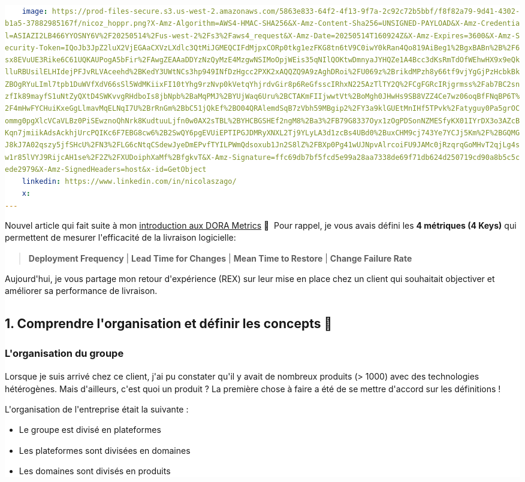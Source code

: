 ```yaml
    image: https://prod-files-secure.s3.us-west-2.amazonaws.com/5863e833-64f2-4f13-9f7a-2c92c72b5bbf/f8f82a79-9d41-4302-b1a5-37882985167f/nicoz_hoppr.png?X-Amz-Algorithm=AWS4-HMAC-SHA256&X-Amz-Content-Sha256=UNSIGNED-PAYLOAD&X-Amz-Credential=ASIAZI2LB466YYOSNY6V%2F20250514%2Fus-west-2%2Fs3%2Faws4_request&X-Amz-Date=20250514T160924Z&X-Amz-Expires=3600&X-Amz-Security-Token=IQoJb3JpZ2luX2VjEGAaCXVzLXdlc3QtMiJGMEQCIFdMjpxCORp0tkg1ezFKG8tn6tV9C0iwY0kRan4Qo819AiBeg1%2BgxBABn%2B%2F6sx8EVuUE3Rike6C61UQKAUPogA5bFir%2FAwgZEAAaDDYzNzQyMzE4MzgwNSIMoOpjWEis35qNIlQOKtwDmnyaJYHQZe1A4Bcc3dKsRmTdOfWEhwHX9x9eQklluRBUsilELHIdejPFJvRLVAceehd%2BKedY3UWtNCs3hp949INfDzHgcc2PXK2xAQQZQ9A9zAghDRoi%2FU069z%2BrikdMPzh8y66tf9vjYgGjPzHcbkBkZBOgRYuLIml7tpb1DuWVfXdV66sSl5WdMKiixFI10tYhg9rzNvp0kVetqYhjrdvGir8p6ReGfsscIRhxN225AzTlTY2Q%2FCgFGRcIRjgrmss%2Fab7BC2snzfIk89mayfS1uNtZyQXtD4SWKvvgRHdboIs8jbNpb%2BaMqPMJ%2BYUjWaq6Uru%2BCTAKmFIIjwwtVt%2BoMgh0JHwHs9SB8VZZ4Ce7wz06oqBfFNqBP6T%2F4mHwFYCHuiKxeGgLlmavMqELNqI7U%2BrRnGm%2BbC51jQkEf%2BO04QRAlemdSqB7zVbh59MBgip2%2FY3a9klGUEtMnIHf5TPvk%2Fatyguy0Pa5grOCommg0pgXlcVCaVLBz0PiSEwznoQhNrk8KudtuuLjfn0w0AX2sTBL%2BYHCBGSHEf2ngM8%2Ba3%2FB79G8337Oyx1zOgPDSonNZMESfyKX01IYrDX3o3AZcBKqn7jmiikAdsAckhjUrcPQIKc6F7EBG8cw6%2B2SwQY6pgEVUiEPTIPGJDMRyXNXL2Tj9YLyLA3d1zcBs4UBd0%2BuxCHM9cj743Ye7YCJj5Km%2F%2BGQMGJ8kJ7A02qszy5jfSHcU%2FN3%2FLG6cNtqCSdewJyeDmEPvfTYILPWmQdsoxub1Jn2S8lZ%2FBXp0Pg41wUJNpvAlrcoiFU9JAMc0jRzqrqGoMHvT2qjLg4sw1r85lVYJ9RijcAH1se%2F2Z%2FXUDoiphXaMf%2BfgkvT&X-Amz-Signature=ffc69db7bf5fcd5e99a28aa7338de69f71db624d250719cd90a8b5c5cede2979&X-Amz-SignedHeaders=host&x-id=GetObject
    linkedin: https://www.linkedin.com/in/nicolaszago/
    x: 
---
```







Nouvel article qui fait suite à mon [introduction aux DORA Metrics](https://blog.hoppr.tech/blogs/2024-10-31-dora-metrics-valuer-la-performance-de-livraison-logicielle#quest-ce-que-les-m%C3%A9triques-dora) 🎉 
Pour rappel, je vous avais défini les **4 métriques (4 Keys)** qui permettent de mesurer l'efficacité de la livraison logicielle:

> **Deployment Frequency** | **Lead Time for Changes** | **Mean Time to Restore** | **Change Failure Rate**

Aujourd'hui, je vous partage mon retour d'expérience (REX) sur leur mise en place chez un client qui souhaitait objectiver et améliorer sa performance de livraison.

## 1. Comprendre l'organisation et définir les concepts 🏢

### L'organisation du groupe

Lorsque je suis arrivé chez ce client, j'ai pu constater qu'il y avait de nombreux produits (> 1000) avec des technologies hétérogènes. Mais d'ailleurs, c'est quoi un produit ? La première chose à faire a été de se mettre d'accord sur les définitions !



L'organisation de l'entreprise était la suivante :

- Le groupe est divisé en plateformes

- Les plateformes sont divisées en domaines

- Les domaines sont divisés en produits
